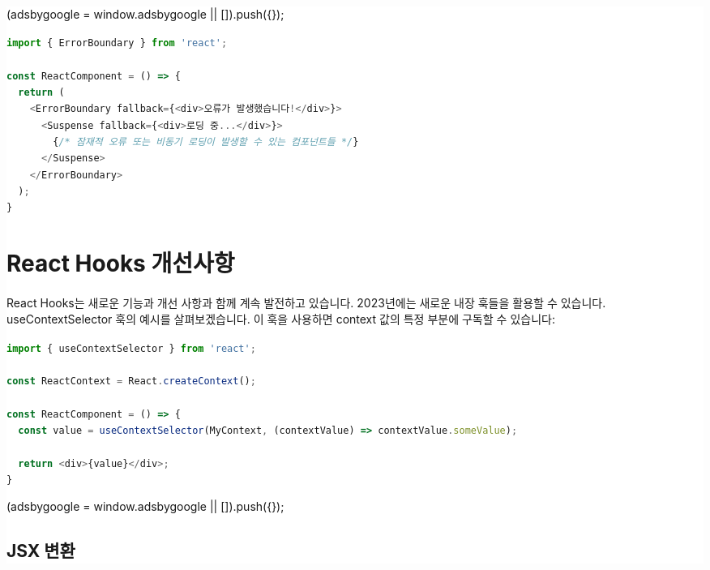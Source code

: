 
<ins class="adsbygoogle"
  style="display:block"
  data-ad-client="ca-pub-4877378276818686"
  data-ad-slot="9743150776"
  data-ad-format="auto"
  data-full-width-responsive="true"></ins>
<component is="script">
(adsbygoogle = window.adsbygoogle || []).push({});
</component>

```js
import { ErrorBoundary } from 'react';

const ReactComponent = () => {
  return (
    <ErrorBoundary fallback={<div>오류가 발생했습니다!</div>}>
      <Suspense fallback={<div>로딩 중...</div>}>
        {/* 잠재적 오류 또는 비동기 로딩이 발생할 수 있는 컴포넌트들 */}
      </Suspense>
    </ErrorBoundary>
  );
}
```

# React Hooks 개선사항

React Hooks는 새로운 기능과 개선 사항과 함께 계속 발전하고 있습니다. 2023년에는 새로운 내장 훅들을 활용할 수 있습니다. useContextSelector 훅의 예시를 살펴보겠습니다. 이 훅을 사용하면 context 값의 특정 부분에 구독할 수 있습니다:

```js
import { useContextSelector } from 'react';

const ReactContext = React.createContext();

const ReactComponent = () => {
  const value = useContextSelector(MyContext, (contextValue) => contextValue.someValue);

  return <div>{value}</div>;
}
```


<ins class="adsbygoogle"
  style="display:block"
  data-ad-client="ca-pub-4877378276818686"
  data-ad-slot="9743150776"
  data-ad-format="auto"
  data-full-width-responsive="true"></ins>
<component is="script">
(adsbygoogle = window.adsbygoogle || []).push({});
</component>

## JSX 변환
